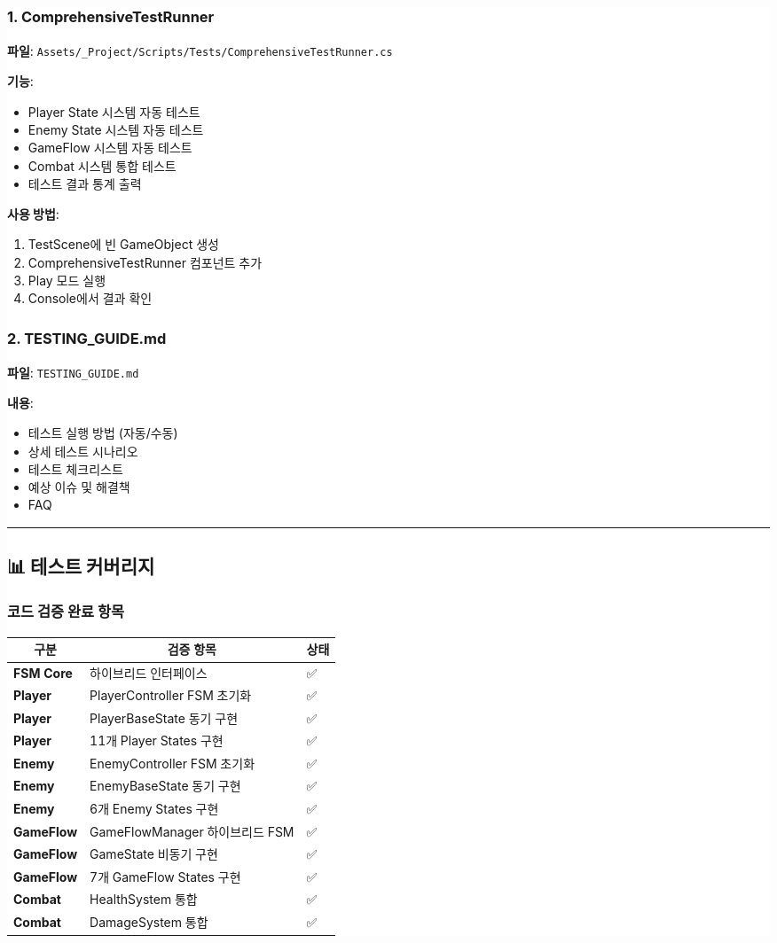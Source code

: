 ### 1. ComprehensiveTestRunner
**파일**: `Assets/_Project/Scripts/Tests/ComprehensiveTestRunner.cs`

**기능**:
- Player State 시스템 자동 테스트
- Enemy State 시스템 자동 테스트
- GameFlow 시스템 자동 테스트
- Combat 시스템 통합 테스트
- 테스트 결과 통계 출력

**사용 방법**:
1. TestScene에 빈 GameObject 생성
2. ComprehensiveTestRunner 컴포넌트 추가
3. Play 모드 실행
4. Console에서 결과 확인

### 2. TESTING_GUIDE.md
**파일**: `TESTING_GUIDE.md`

**내용**:
- 테스트 실행 방법 (자동/수동)
- 상세 테스트 시나리오
- 테스트 체크리스트
- 예상 이슈 및 해결책
- FAQ

---

## 📊 테스트 커버리지

### 코드 검증 완료 항목

| 구분 | 검증 항목 | 상태 |
|------|----------|------|
| **FSM Core** | 하이브리드 인터페이스 | ✅ |
| **Player** | PlayerController FSM 초기화 | ✅ |
| **Player** | PlayerBaseState 동기 구현 | ✅ |
| **Player** | 11개 Player States 구현 | ✅ |
| **Enemy** | EnemyController FSM 초기화 | ✅ |
| **Enemy** | EnemyBaseState 동기 구현 | ✅ |
| **Enemy** | 6개 Enemy States 구현 | ✅ |
| **GameFlow** | GameFlowManager 하이브리드 FSM | ✅ |
| **GameFlow** | GameState 비동기 구현 | ✅ |
| **GameFlow** | 7개 GameFlow States 구현 | ✅ |
| **Combat** | HealthSystem 통합 | ✅ |
| **Combat** | DamageSystem 통합 | ✅ |
